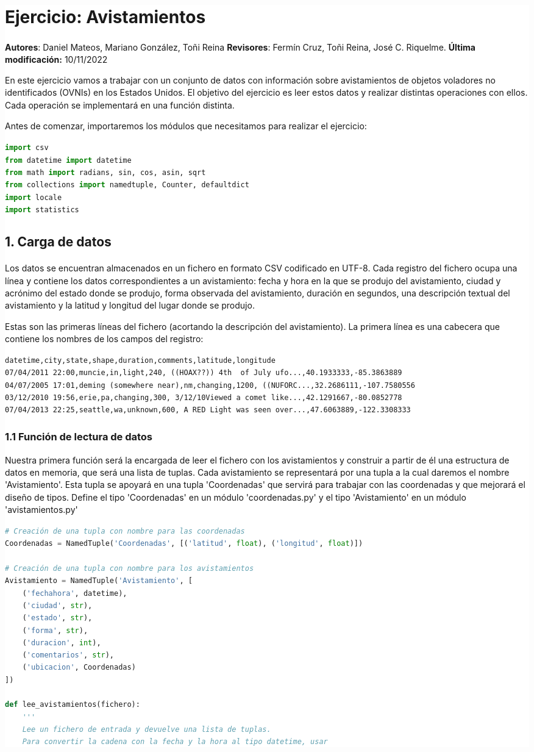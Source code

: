 # Ejercicio: Avistamientos
**Autores**: Daniel Mateos, Mariano González, Toñi Reina   **Revisores**: Fermín Cruz, Toñi Reina, José C. Riquelme.     **Última modificación:** 10/11/2022

En este ejercicio vamos a trabajar con un conjunto de datos con información sobre avistamientos de objetos voladores no identificados (OVNIs) en los Estados Unidos. El objetivo del ejercicio es leer estos datos y realizar distintas operaciones con ellos. Cada operación se implementará en una función distinta.

Antes de comenzar, importaremos los módulos que necesitamos para realizar el ejercicio:


```python
import csv
from datetime import datetime
from math import radians, sin, cos, asin, sqrt
from collections import namedtuple, Counter, defaultdict
import locale
import statistics
```

## 1. Carga de datos
Los datos se encuentran almacenados en un fichero en formato CSV codificado en UTF-8. Cada registro del fichero ocupa una línea y contiene los datos correspondientes a un avistamiento: fecha y hora en la que se produjo del avistamiento, ciudad y acrónimo del estado donde se produjo, forma observada del avistamiento, duración en segundos, una descripción textual del avistamiento y la latitud y longitud del lugar donde se produjo.

Estas son las primeras líneas del fichero (acortando la descripción del avistamiento). La primera línea es una cabecera que contiene los nombres de los campos del registro:

    datetime,city,state,shape,duration,comments,latitude,longitude
    07/04/2011 22:00,muncie,in,light,240, ((HOAX??)) 4th  of July ufo...,40.1933333,-85.3863889
    04/07/2005 17:01,deming (somewhere near),nm,changing,1200, ((NUFORC...,32.2686111,-107.7580556
    03/12/2010 19:56,erie,pa,changing,300, 3/12/10Viewed a comet like...,42.1291667,-80.0852778
    07/04/2013 22:25,seattle,wa,unknown,600, A RED Light was seen over...,47.6063889,-122.3308333

### 1.1 Función de lectura de datos

Nuestra primera función será la encargada de leer el fichero con los avistamientos y construir a partir de él una estructura de datos en memoria, que será una lista de tuplas. Cada avistamiento se representará por una tupla a la cual daremos el nombre 'Avistamiento'. Esta tupla se apoyará en una tupla 'Coordenadas' que servirá para trabajar con las coordenadas y que mejorará el diseño de tipos. Define el tipo 'Coordenadas' en un módulo 'coordenadas.py' y el tipo 'Avistamiento' en un módulo 'avistamientos.py'


```python
# Creación de una tupla con nombre para las coordenadas
Coordenadas = NamedTuple('Coordenadas', [('latitud', float), ('longitud', float)])

# Creación de una tupla con nombre para los avistamientos
Avistamiento = NamedTuple('Avistamiento', [
    ('fechahora', datetime),
    ('ciudad', str),
    ('estado', str),
    ('forma', str),
    ('duracion', int),
    ('comentarios', str),
    ('ubicacion', Coordenadas)
])

def lee_avistamientos(fichero):
    '''
    Lee un fichero de entrada y devuelve una lista de tuplas. 
    Para convertir la cadena con la fecha y la hora al tipo datetime, usar
```